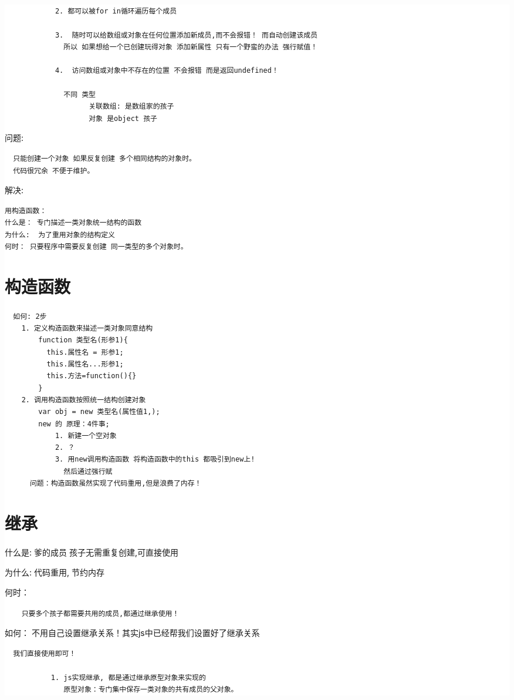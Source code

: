                 2. 都可以被for in循环遍历每个成员
                
                3.  随时可以给数组或对象在任何位置添加新成员,而不会报错！ 而自动创建该成员
                  所以 如果想给一个已创建玩得对象 添加新属性 只有一个野蛮的办法 强行赋值！
    
                4.  访问数组或对象中不存在的位置 不会报错 而是返回undefined！
    
                  不同 类型
                        关联数组: 是数组家的孩子
                        对象 是object 孩子

  问题:   

      只能创建一个对象 如果反复创建 多个相同结构的对象时。
      代码很冗余 不便于维护。

  解决:
    
    用构造函数：
    什么是： 专门描述一类对象统一结构的函数
    为什么:  为了重用对象的结构定义 
    何时： 只要程序中需要反复创建 同一类型的多个对象时。

# 构造函数
      如何: 2步
        1. 定义构造函数来描述一类对象同意结构
            function 类型名(形参1){
              this.属性名 = 形参1;
              this.属性名...形参1;
              this.方法=function(){}
            }
        2. 调用构造函数按照统一结构创建对象  
            var obj = new 类型名(属性值1,);   
            new 的 原理：4件事;
                1. 新建一个空对象
                2. ？
                3. 用new调用构造函数 将构造函数中的this 都吸引到new上!
                  然后通过强行赋 
          问题：构造函数虽然实现了代码重用,但是浪费了内存！

 # 继承

  什么是: 爹的成员 孩子无需重复创建,可直接使用
      
  为什么: 代码重用, 节约内存
        
  何时： 

        只要多个孩子都需要共用的成员,都通过继承使用！
  如何： 
      不用自己设置继承关系！其实js中已经帮我们设置好了继承关系
      
      我们直接使用即可！
               
               1. js实现继承, 都是通过继承原型对象来实现的
                  原型对象：专门集中保存一类对象的共有成员的父对象。
    